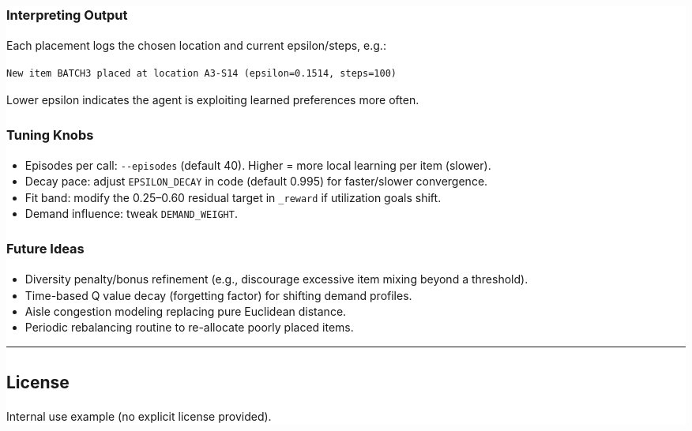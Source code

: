 ### Interpreting Output
Each placement logs the chosen location and current epsilon/steps, e.g.:
```
New item BATCH3 placed at location A3-S14 (epsilon=0.1514, steps=100)
```
Lower epsilon indicates the agent is exploiting learned preferences more often.

### Tuning Knobs
- Episodes per call: `--episodes` (default 40). Higher = more local learning per item (slower).
- Decay pace: adjust `EPSILON_DECAY` in code (default 0.995) for faster/slower convergence.
- Fit band: modify the 0.25–0.60 residual target in `_reward` if utilization goals shift.
- Demand influence: tweak `DEMAND_WEIGHT`.

### Future Ideas
- Diversity penalty/bonus refinement (e.g., discourage excessive item mixing beyond a threshold).
- Time-based Q value decay (forgetting factor) for shifting demand profiles.
- Aisle congestion modeling replacing pure Euclidean distance.
- Periodic rebalancing routine to re-allocate poorly placed items.

---

## License
Internal use example (no explicit license provided).
